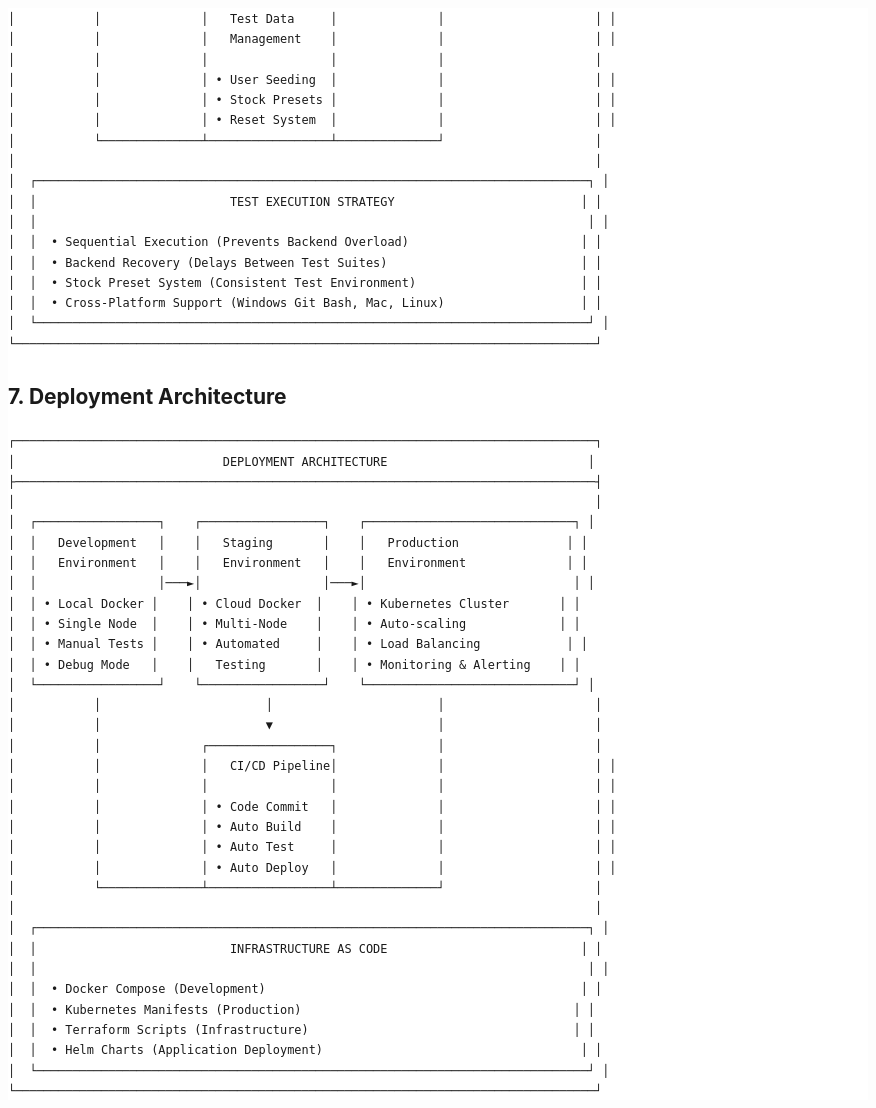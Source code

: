 ```
│           │              │   Test Data     │              │                     │ │
│           │              │   Management    │              │                     │ │
│           │              │                 │              │                     │
│           │              │ • User Seeding  │              │                     │ │
│           │              │ • Stock Presets │              │                     │ │
│           │              │ • Reset System  │              │                     │ │
│           └──────────────┴─────────────────┴──────────────┘                     │
│                                                                                 │
│  ┌─────────────────────────────────────────────────────────────────────────────┐ │
│  │                           TEST EXECUTION STRATEGY                          │ │
│  │                                                                             │ │
│  │  • Sequential Execution (Prevents Backend Overload)                        │ │
│  │  • Backend Recovery (Delays Between Test Suites)                           │ │
│  │  • Stock Preset System (Consistent Test Environment)                       │ │
│  │  • Cross-Platform Support (Windows Git Bash, Mac, Linux)                   │ │
│  └─────────────────────────────────────────────────────────────────────────────┘ │
└─────────────────────────────────────────────────────────────────────────────────┘
```

## 7. Deployment Architecture

```
┌─────────────────────────────────────────────────────────────────────────────────┐
│                             DEPLOYMENT ARCHITECTURE                            │
├─────────────────────────────────────────────────────────────────────────────────┤
│                                                                                 │
│  ┌─────────────────┐    ┌─────────────────┐    ┌─────────────────────────────┐ │
│  │   Development   │    │   Staging       │    │   Production               │ │
│  │   Environment   │    │   Environment   │    │   Environment              │ │
│  │                 │───►│                 │───►│                             │ │
│  │ • Local Docker │    │ • Cloud Docker  │    │ • Kubernetes Cluster       │ │
│  │ • Single Node  │    │ • Multi-Node    │    │ • Auto-scaling             │ │
│  │ • Manual Tests │    │ • Automated     │    │ • Load Balancing            │ │
│  │ • Debug Mode   │    │   Testing       │    │ • Monitoring & Alerting    │ │
│  └─────────────────┘    └─────────────────┘    └─────────────────────────────┘ │
│           │                       │                       │                     │
│           │                       ▼                       │                     │
│           │              ┌─────────────────┐              │                     │
│           │              │   CI/CD Pipeline│              │                     │ │
│           │              │                 │              │                     │ │
│           │              │ • Code Commit   │              │                     │ │
│           │              │ • Auto Build    │              │                     │ │
│           │              │ • Auto Test     │              │                     │ │
│           │              │ • Auto Deploy   │              │                     │ │
│           └──────────────┴─────────────────┴──────────────┘                     │
│                                                                                 │
│  ┌─────────────────────────────────────────────────────────────────────────────┐ │
│  │                           INFRASTRUCTURE AS CODE                           │ │
│  │                                                                             │ │
│  │  • Docker Compose (Development)                                            │ │
│  │  • Kubernetes Manifests (Production)                                      │ │
│  │  • Terraform Scripts (Infrastructure)                                     │ │
│  │  • Helm Charts (Application Deployment)                                    │ │
│  └─────────────────────────────────────────────────────────────────────────────┘ │
└─────────────────────────────────────────────────────────────────────────────────┘
```
